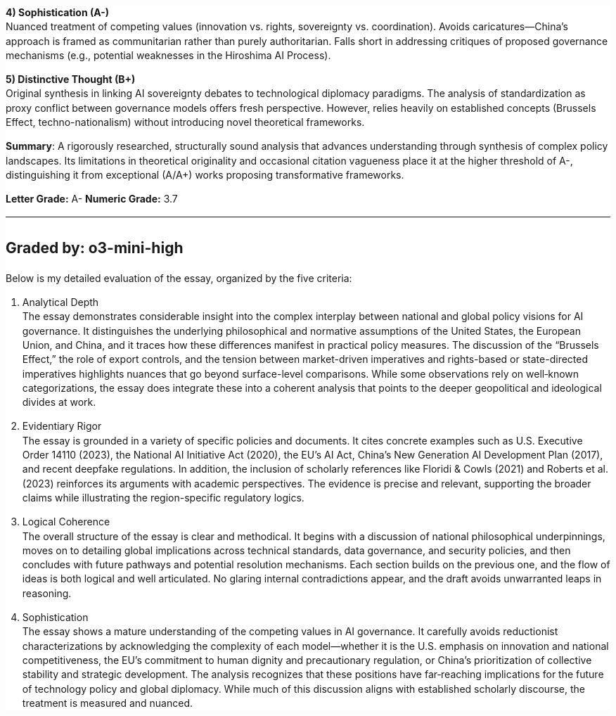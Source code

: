 **4) Sophistication (A-)**  
Nuanced treatment of competing values (innovation vs. rights, sovereignty vs. coordination). Avoids caricatures—China’s approach is framed as communitarian rather than purely authoritarian. Falls short in addressing critiques of proposed governance mechanisms (e.g., potential weaknesses in the Hiroshima AI Process).

**5) Distinctive Thought (B+)**  
Original synthesis in linking AI sovereignty debates to technological diplomacy paradigms. The analysis of standardization as proxy conflict between governance models offers fresh perspective. However, relies heavily on established concepts (Brussels Effect, techno-nationalism) without introducing novel theoretical frameworks.

**Summary**: A rigorously researched, structurally sound analysis that advances understanding through synthesis of complex policy landscapes. Its limitations in theoretical originality and occasional citation vagueness place it at the higher threshold of A-, distinguishing it from exceptional (A/A+) works proposing transformative frameworks.

**Letter Grade:** A-
**Numeric Grade:** 3.7

---

## Graded by: o3-mini-high

Below is my detailed evaluation of the essay, organized by the five criteria:

1) Analytical Depth  
The essay demonstrates considerable insight into the complex interplay between national and global policy visions for AI governance. It distinguishes the underlying philosophical and normative assumptions of the United States, the European Union, and China, and it traces how these differences manifest in practical policy measures. The discussion of the “Brussels Effect,” the role of export controls, and the tension between market-driven imperatives and rights-based or state-directed imperatives highlights nuances that go beyond surface-level comparisons. While some observations rely on well‐known categorizations, the essay does integrate these into a coherent analysis that points to the deeper geopolitical and ideological divides at work.

2) Evidentiary Rigor  
The essay is grounded in a variety of specific policies and documents. It cites concrete examples such as U.S. Executive Order 14110 (2023), the National AI Initiative Act (2020), the EU’s AI Act, China’s New Generation AI Development Plan (2017), and recent deepfake regulations. In addition, the inclusion of scholarly references like Floridi & Cowls (2021) and Roberts et al. (2023) reinforces its arguments with academic perspectives. The evidence is precise and relevant, supporting the broader claims while illustrating the region-specific regulatory logics.

3) Logical Coherence  
The overall structure of the essay is clear and methodical. It begins with a discussion of national philosophical underpinnings, moves on to detailing global implications across technical standards, data governance, and security policies, and then concludes with future pathways and potential resolution mechanisms. Each section builds on the previous one, and the flow of ideas is both logical and well articulated. No glaring internal contradictions appear, and the draft avoids unwarranted leaps in reasoning.

4) Sophistication  
The essay shows a mature understanding of the competing values in AI governance. It carefully avoids reductionist characterizations by acknowledging the complexity of each model—whether it is the U.S. emphasis on innovation and national competitiveness, the EU’s commitment to human dignity and precautionary regulation, or China’s prioritization of collective stability and strategic development. The analysis recognizes that these positions have far‐reaching implications for the future of technology policy and global diplomacy. While much of this discussion aligns with established scholarly discourse, the treatment is measured and nuanced.
